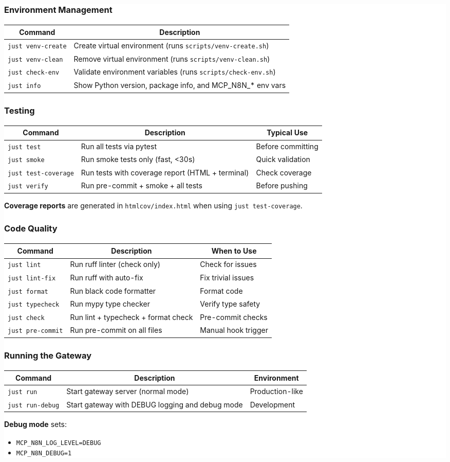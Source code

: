 ### Environment Management

| Command | Description |
|---------|-------------|
| `just venv-create` | Create virtual environment (runs `scripts/venv-create.sh`) |
| `just venv-clean` | Remove virtual environment (runs `scripts/venv-clean.sh`) |
| `just check-env` | Validate environment variables (runs `scripts/check-env.sh`) |
| `just info` | Show Python version, package info, and MCP_N8N_* env vars |

### Testing

| Command | Description | Typical Use |
|---------|-------------|-------------|
| `just test` | Run all tests via pytest | Before committing |
| `just smoke` | Run smoke tests only (fast, <30s) | Quick validation |
| `just test-coverage` | Run tests with coverage report (HTML + terminal) | Check coverage |
| `just verify` | Run pre-commit + smoke + all tests | Before pushing |

**Coverage reports** are generated in `htmlcov/index.html` when using `just test-coverage`.

### Code Quality

| Command | Description | When to Use |
|---------|-------------|-------------|
| `just lint` | Run ruff linter (check only) | Check for issues |
| `just lint-fix` | Run ruff with auto-fix | Fix trivial issues |
| `just format` | Run black code formatter | Format code |
| `just typecheck` | Run mypy type checker | Verify type safety |
| `just check` | Run lint + typecheck + format check | Pre-commit checks |
| `just pre-commit` | Run pre-commit on all files | Manual hook trigger |

### Running the Gateway

| Command | Description | Environment |
|---------|-------------|-------------|
| `just run` | Start gateway server (normal mode) | Production-like |
| `just run-debug` | Start gateway with DEBUG logging and debug mode | Development |

**Debug mode** sets:
- `MCP_N8N_LOG_LEVEL=DEBUG`
- `MCP_N8N_DEBUG=1`
